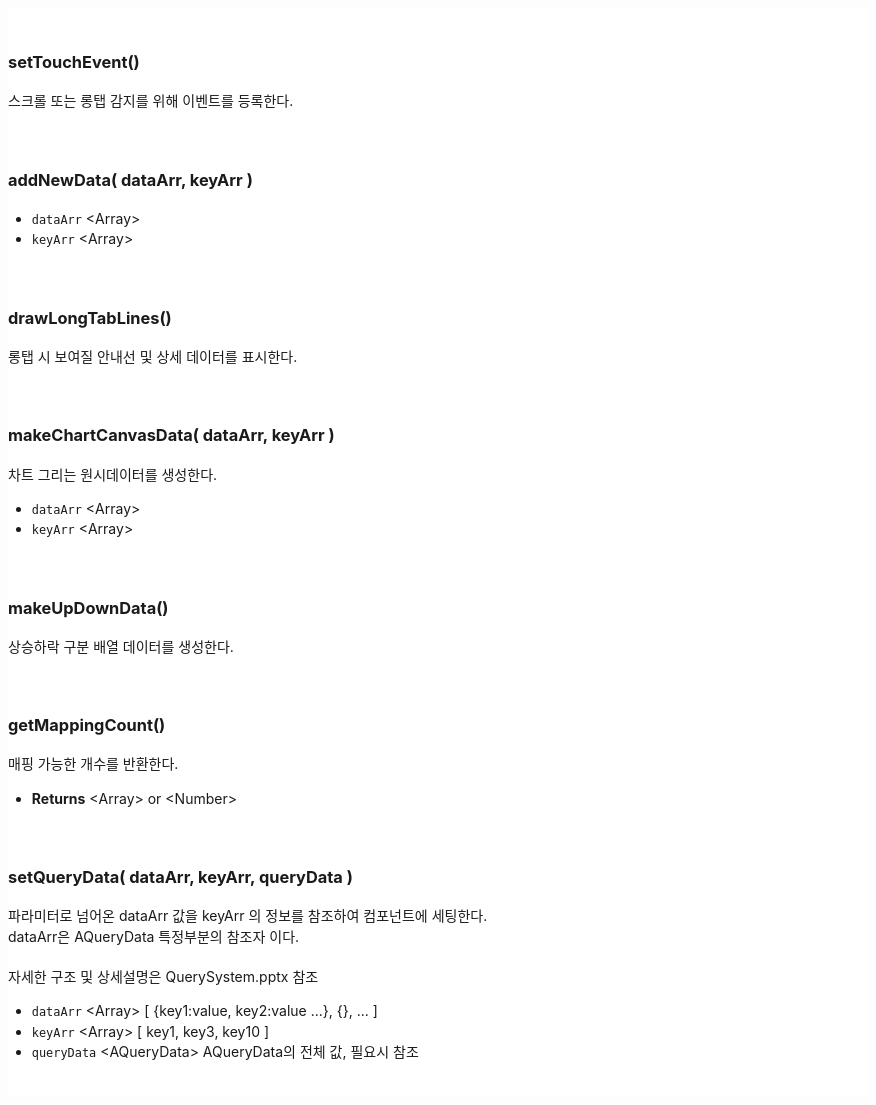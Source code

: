 <br/>

### setTouchEvent()

스크롤 또는 롱탭 감지를 위해 이벤트를 등록한다.

<br/>

### addNewData( dataArr, keyArr )

- `dataArr` \<Array>
- `keyArr` \<Array>

<br/>

### drawLongTabLines()

롱탭 시 보여질 안내선 및 상세 데이터를 표시한다.

<br/>

### makeChartCanvasData( dataArr, keyArr )

차트 그리는 원시데이터를 생성한다.

- `dataArr` \<Array>
- `keyArr` \<Array>

<br/>

### makeUpDownData()

상승하락 구분 배열 데이터를 생성한다.

<br/>

### getMappingCount()

매핑 가능한 개수를 반환한다.

* **Returns** \<Array> or \<Number>

<br/>

### setQueryData( dataArr, keyArr, queryData )

파라미터로 넘어온 dataArr 값을 keyArr 의 정보를 참조하여 컴포넌트에 세팅한다. <br/>dataArr은 AQueryData 특정부분의 참조자 이다.<br/><br/>자세한 구조 및 상세설명은 QuerySystem.pptx 참조

- `dataArr` \<Array> [ {key1:value, key2:value ...}, {}, ... ]
- `keyArr` \<Array> [ key1, key3, key10 ]
- `queryData` \<AQueryData> AQueryData의 전체 값, 필요시 참조

<br/>